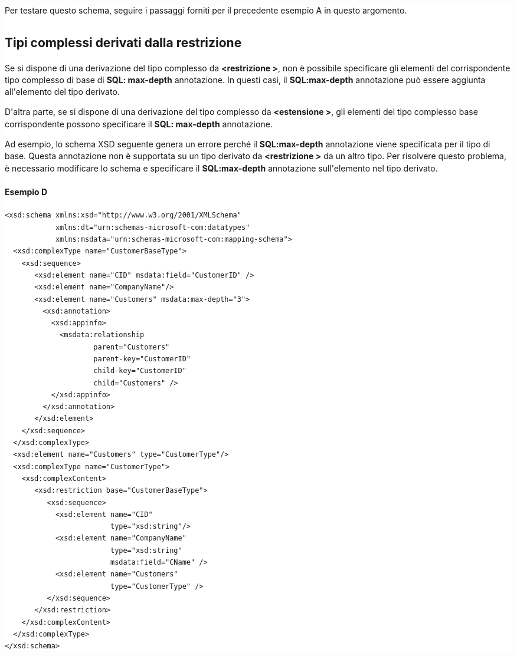  Per testare questo schema, seguire i passaggi forniti per il precedente esempio A in questo argomento.  
  
## <a name="complex-types-derived-by-restriction"></a>Tipi complessi derivati dalla restrizione  
 Se si dispone di una derivazione del tipo complesso da  **\<restrizione >**, non è possibile specificare gli elementi del corrispondente tipo complesso di base di **SQL: max-depth** annotazione. In questi casi, il **SQL:max-depth** annotazione può essere aggiunta all'elemento del tipo derivato.  
  
 D'altra parte, se si dispone di una derivazione del tipo complesso da  **\<estensione >**, gli elementi del tipo complesso base corrispondente possono specificare il **SQL: max-depth** annotazione.  
  
 Ad esempio, lo schema XSD seguente genera un errore perché il **SQL:max-depth** annotazione viene specificata per il tipo di base. Questa annotazione non è supportata su un tipo derivato da  **\<restrizione >** da un altro tipo. Per risolvere questo problema, è necessario modificare lo schema e specificare il **SQL:max-depth** annotazione sull'elemento nel tipo derivato.  
  
#### <a name="example-d"></a>Esempio D  
  
```  
<xsd:schema xmlns:xsd="http://www.w3.org/2001/XMLSchema"  
            xmlns:dt="urn:schemas-microsoft-com:datatypes"  
            xmlns:msdata="urn:schemas-microsoft-com:mapping-schema">  
  <xsd:complexType name="CustomerBaseType">   
    <xsd:sequence>  
       <xsd:element name="CID" msdata:field="CustomerID" />  
       <xsd:element name="CompanyName"/>  
       <xsd:element name="Customers" msdata:max-depth="3">  
         <xsd:annotation>  
           <xsd:appinfo>  
             <msdata:relationship  
                     parent="Customers"  
                     parent-key="CustomerID"  
                     child-key="CustomerID"  
                     child="Customers" />  
           </xsd:appinfo>  
         </xsd:annotation>  
       </xsd:element>  
    </xsd:sequence>  
  </xsd:complexType>  
  <xsd:element name="Customers" type="CustomerType"/>  
  <xsd:complexType name="CustomerType">  
    <xsd:complexContent>  
       <xsd:restriction base="CustomerBaseType">  
          <xsd:sequence>  
            <xsd:element name="CID"   
                         type="xsd:string"/>  
            <xsd:element name="CompanyName"   
                         type="xsd:string"  
                         msdata:field="CName" />  
            <xsd:element name="Customers"   
                         type="CustomerType" />  
          </xsd:sequence>  
       </xsd:restriction>  
    </xsd:complexContent>  
  </xsd:complexType>  
</xsd:schema>   
```  
  